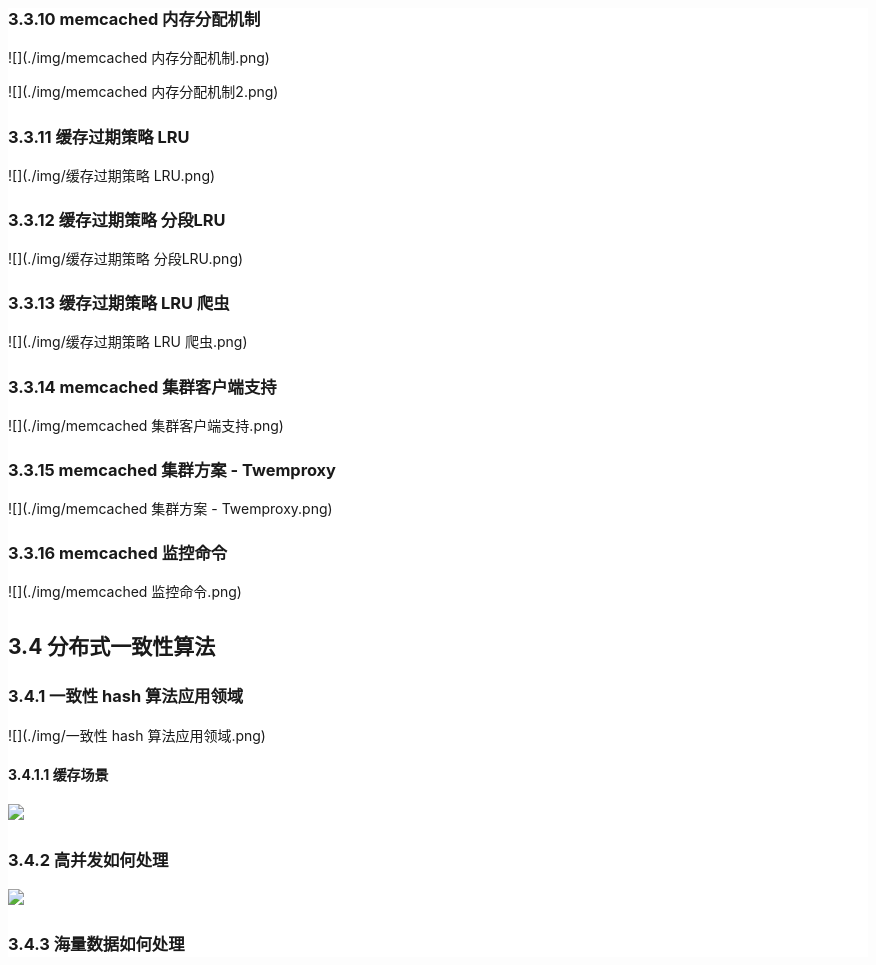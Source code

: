 ### 3.3.10 memcached 内存分配机制

![](./img/memcached 内存分配机制.png)

![](./img/memcached 内存分配机制2.png)

### 3.3.11 缓存过期策略 LRU

![](./img/缓存过期策略 LRU.png)

### 3.3.12 缓存过期策略 分段LRU

![](./img/缓存过期策略 分段LRU.png)

### 3.3.13 缓存过期策略 LRU 爬虫

![](./img/缓存过期策略 LRU 爬虫.png)

### 3.3.14 memcached 集群客户端支持

![](./img/memcached 集群客户端支持.png)

### 3.3.15 memcached 集群方案 - Twemproxy

![](./img/memcached 集群方案 - Twemproxy.png)

###   3.3.16 memcached 监控命令

![](./img/memcached 监控命令.png)

## 3.4 分布式一致性算法

### 3.4.1 一致性 hash 算法应用领域

![](./img/一致性 hash 算法应用领域.png)

#### 3.4.1.1 缓存场景

![](./img/缓存场景.png)

### 3.4.2 高并发如何处理

![](./img/高并发如何处理.png)

### 3.4.3 海量数据如何处理
